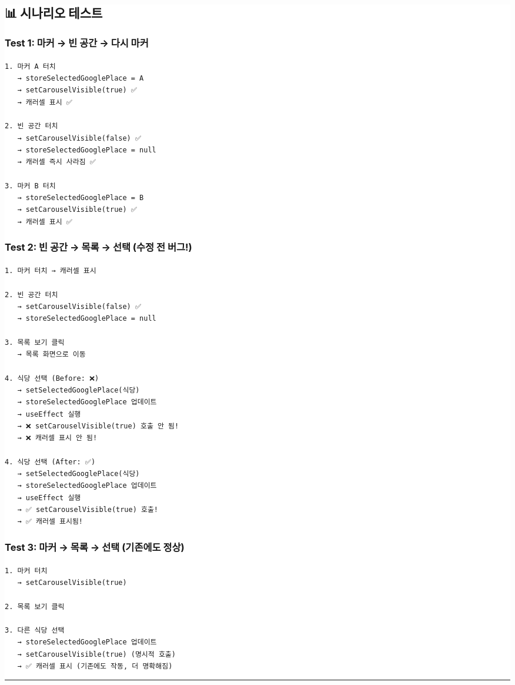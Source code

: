 
## 📊 시나리오 테스트

### Test 1: 마커 → 빈 공간 → 다시 마커
```
1. 마커 A 터치
   → storeSelectedGooglePlace = A
   → setCarouselVisible(true) ✅
   → 캐러셀 표시 ✅

2. 빈 공간 터치
   → setCarouselVisible(false) ✅
   → storeSelectedGooglePlace = null
   → 캐러셀 즉시 사라짐 ✅

3. 마커 B 터치
   → storeSelectedGooglePlace = B
   → setCarouselVisible(true) ✅
   → 캐러셀 표시 ✅
```

### Test 2: 빈 공간 → 목록 → 선택 (수정 전 버그!)
```
1. 마커 터치 → 캐러셀 표시

2. 빈 공간 터치
   → setCarouselVisible(false) ✅
   → storeSelectedGooglePlace = null

3. 목록 보기 클릭
   → 목록 화면으로 이동

4. 식당 선택 (Before: ❌)
   → setSelectedGooglePlace(식당)
   → storeSelectedGooglePlace 업데이트
   → useEffect 실행
   → ❌ setCarouselVisible(true) 호출 안 됨!
   → ❌ 캐러셀 표시 안 됨!

4. 식당 선택 (After: ✅)
   → setSelectedGooglePlace(식당)
   → storeSelectedGooglePlace 업데이트
   → useEffect 실행
   → ✅ setCarouselVisible(true) 호출!
   → ✅ 캐러셀 표시됨!
```

### Test 3: 마커 → 목록 → 선택 (기존에도 정상)
```
1. 마커 터치
   → setCarouselVisible(true)

2. 목록 보기 클릭

3. 다른 식당 선택
   → storeSelectedGooglePlace 업데이트
   → setCarouselVisible(true) (명시적 호출)
   → ✅ 캐러셀 표시 (기존에도 작동, 더 명확해짐)
```

---